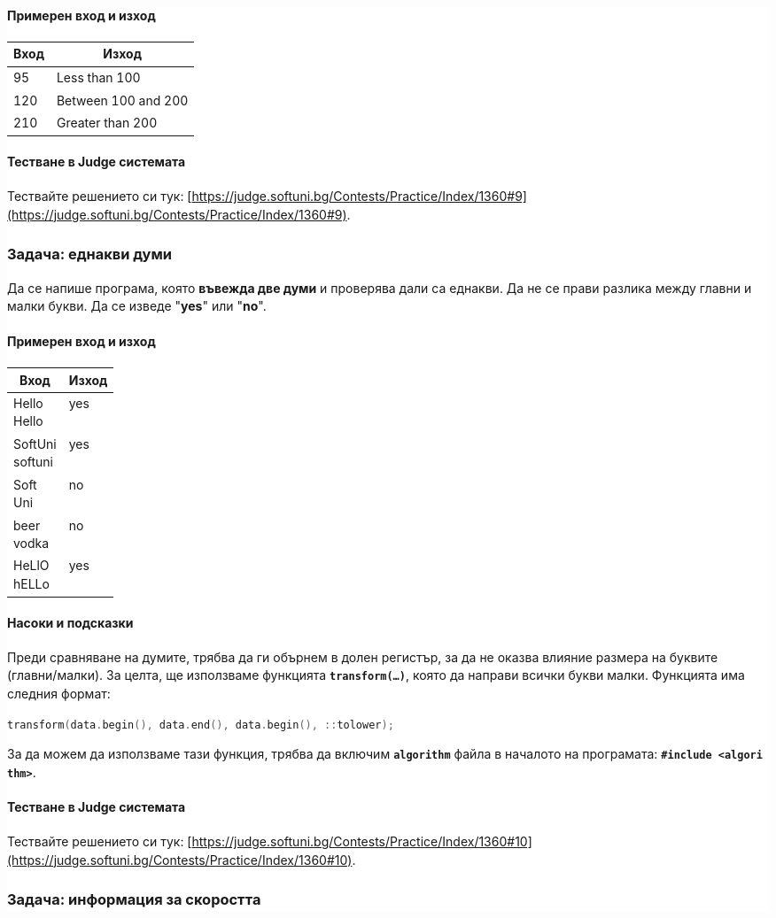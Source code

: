 #### Примерен вход и изход

| Вход |        Изход        |
|------|---------------------|
| 95   | Less than 100       |
| 120  | Between 100 and 200 |
| 210  | Greater than 200    |

#### Тестване в Judge системата

Тествайте решението си тук: [https://judge.softuni.bg/Contests/Practice/Index/1360#9](https://judge.softuni.bg/Contests/Practice/Index/1360#9).

### Задача: еднакви думи

Да се напише програма, която **въвежда две думи** и проверява дали са еднакви. Да не се прави разлика между главни и малки букви. 
Да се изведе "**yes**" или "**no**". 

#### Примерен вход и изход

|         Вход       | Изход |
|--------------------|-------|
| Hello<br>Hello     | yes   |
| SoftUni<br>softuni | yes   |
| Soft<br>Uni        | no    |
| beer<br>vodka      | no    |
| HeLlO<br>hELLo     | yes   |

#### Насоки и подсказки

Преди сравняване на думите, трябва да ги обърнем в долен регистър, за да не оказва влияние размера на буквите (главни/малки). За целта, ще използваме функцията **`transform(…)`**, която да направи всички букви малки. Функцията има следния формат:

```cpp
transform(data.begin(), data.end(), data.begin(), ::tolower);
```

За да можем да използваме тази функция, трябва да включим **`algorithm`** файла в началото на програмата: **`#include <algorithm>`**.

#### Тестване в Judge системата

Тествайте решението си тук: [https://judge.softuni.bg/Contests/Practice/Index/1360#10](https://judge.softuni.bg/Contests/Practice/Index/1360#10).

### Задача: информация за скоростта
